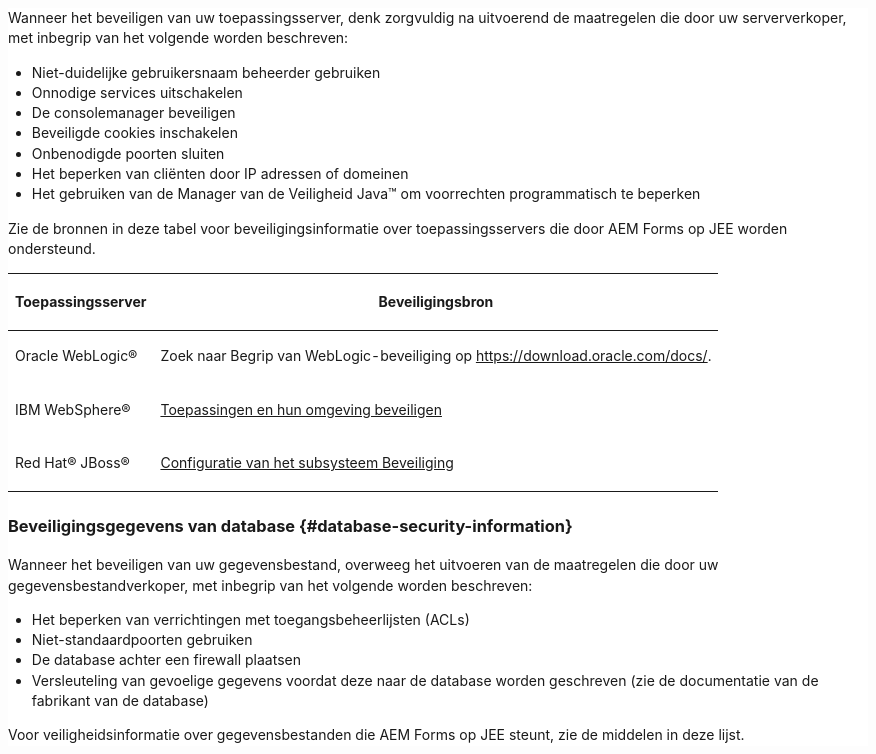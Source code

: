 Wanneer het beveiligen van uw toepassingsserver, denk zorgvuldig na uitvoerend de maatregelen die door uw serververkoper, met inbegrip van het volgende worden beschreven:

* Niet-duidelijke gebruikersnaam beheerder gebruiken
* Onnodige services uitschakelen
* De consolemanager beveiligen
* Beveiligde cookies inschakelen
* Onbenodigde poorten sluiten
* Het beperken van cliënten door IP adressen of domeinen
* Het gebruiken van de Manager van de Veiligheid Java™ om voorrechten programmatisch te beperken

Zie de bronnen in deze tabel voor beveiligingsinformatie over toepassingsservers die door AEM Forms op JEE worden ondersteund.

<table> 
 <thead> 
  <tr> 
   <th><p>Toepassingsserver</p> </th> 
   <th><p>Beveiligingsbron</p> </th> 
  </tr> 
 </thead> 
 <tbody>
  <tr> 
   <td><p>Oracle WebLogic®</p> </td> 
   <td><p>Zoek naar Begrip van WebLogic-beveiliging op <a href="https://download.oracle.com/docs/">https://download.oracle.com/docs/</a>.</p> </td> 
  </tr> 
  <tr> 
   <td><p>IBM WebSphere®</p> </td> 
   <td><p><a href="https://www.ibm.com/developerworks/websphere/zones/was/security/" target="_blank">Toepassingen en hun omgeving beveiligen</a></p> </td> 
  </tr> 
  <tr> 
   <td><p>Red Hat® JBoss®</p> </td> 
   <td><p><a href="https://docs.jboss.org/author/display/AS7/Security+subsystem+configuration">Configuratie van het subsysteem Beveiliging</a></p> </td> 
  </tr> 
 </tbody> 
</table>

### Beveiligingsgegevens van database {#database-security-information}

Wanneer het beveiligen van uw gegevensbestand, overweeg het uitvoeren van de maatregelen die door uw gegevensbestandverkoper, met inbegrip van het volgende worden beschreven:

* Het beperken van verrichtingen met toegangsbeheerlijsten (ACLs)
* Niet-standaardpoorten gebruiken
* De database achter een firewall plaatsen
* Versleuteling van gevoelige gegevens voordat deze naar de database worden geschreven (zie de documentatie van de fabrikant van de database)

Voor veiligheidsinformatie over gegevensbestanden die AEM Forms op JEE steunt, zie de middelen in deze lijst.

